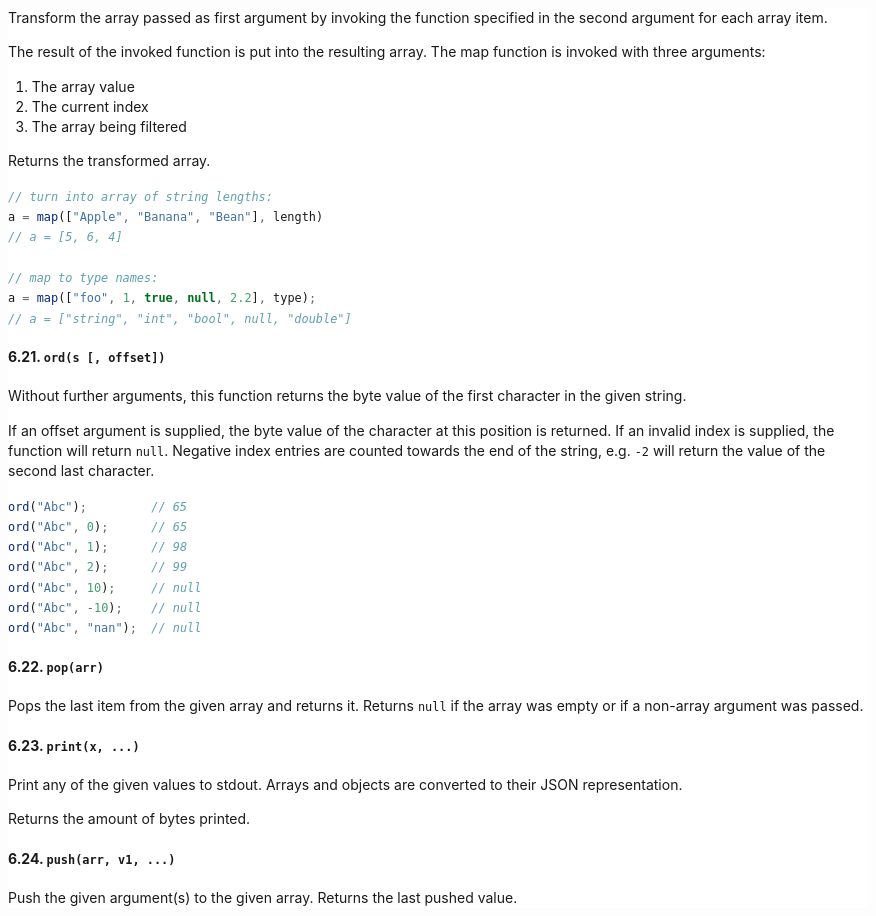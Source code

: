 Transform the array passed as first argument by invoking the function specified
in the second argument for each array item.

The result of the invoked function is put into the resulting array.
The map function is invoked with three arguments:

 1. The array value
 2. The current index
 3. The array being filtered

Returns the transformed array.

```javascript
// turn into array of string lengths:
a = map(["Apple", "Banana", "Bean"], length)
// a = [5, 6, 4]

// map to type names:
a = map(["foo", 1, true, null, 2.2], type);
// a = ["string", "int", "bool", null, "double"]
```

#### 6.21. `ord(s [, offset])`

Without further arguments, this function returns the byte value of the first
character in the given string.

If an offset argument is supplied, the byte value of the character at this
position is returned. If an invalid index is supplied, the function will
return `null`. Negative index entries are counted towards the end of the
string, e.g. `-2` will return the value of the second last character.

```javascript
ord("Abc");         // 65
ord("Abc", 0);      // 65
ord("Abc", 1);      // 98
ord("Abc", 2);      // 99
ord("Abc", 10);     // null
ord("Abc", -10);    // null
ord("Abc", "nan");  // null
```

#### 6.22. `pop(arr)`

Pops the last item from the given array and returns it. Returns `null` if the
array was empty or if a non-array argument was passed.

#### 6.23. `print(x, ...)`

Print any of the given values to stdout. Arrays and objects are converted to
their JSON representation.

Returns the amount of bytes printed.

#### 6.24. `push(arr, v1, ...)`

Push the given argument(s) to the given array. Returns the last pushed value.
